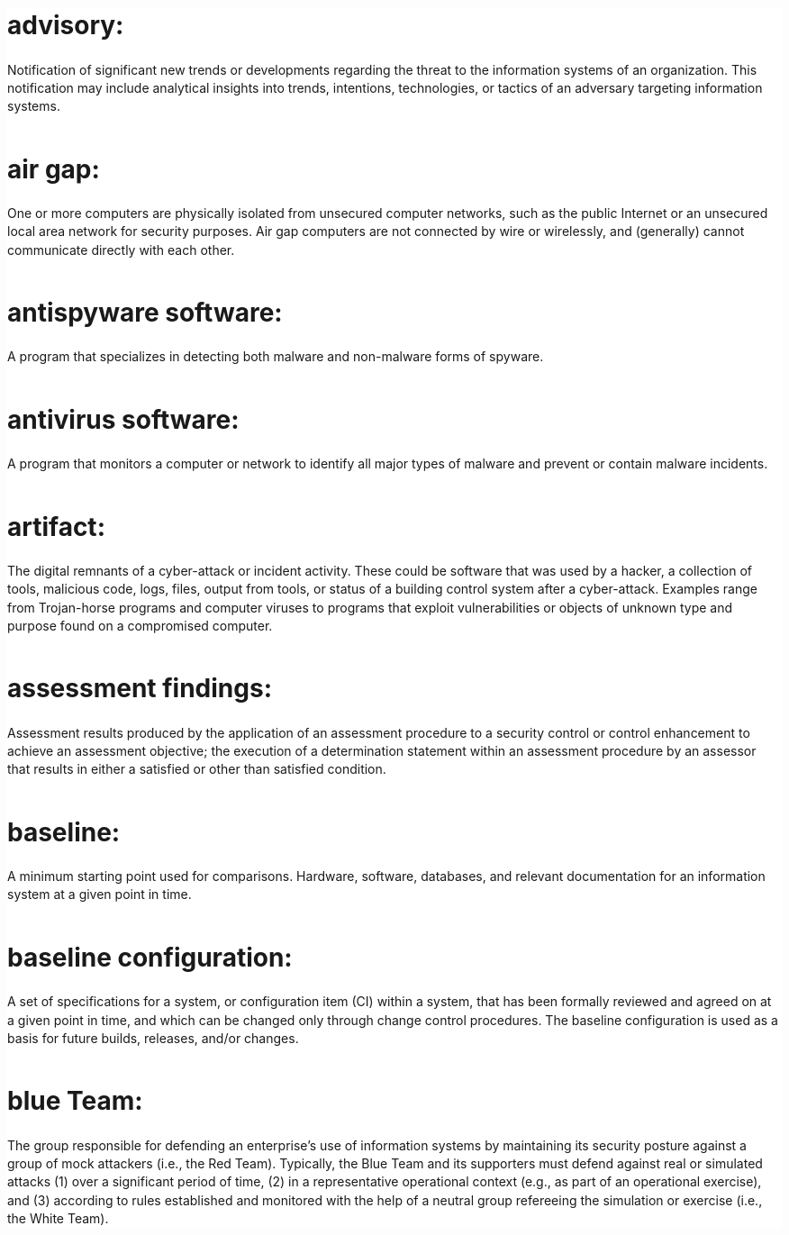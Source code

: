# advisory:
Notification of significant new trends or developments regarding the threat to the information systems of an organization. This notification may include analytical insights into trends, intentions, technologies, or tactics of an adversary targeting information systems.

# air gap:
One or more computers are physically isolated from unsecured computer networks, such as
the public Internet or an unsecured local area network for security purposes. Air gap computers are not connected by wire or wirelessly, and (generally) cannot communicate directly with each other.

# antispyware software:
A program that specializes in detecting both malware and non-malware forms of spyware.

# antivirus software:
A program that monitors a computer or network to identify all major types of malware and prevent or contain malware incidents.

# artifact:
The digital remnants of a cyber-attack or incident activity. These could be software that was used by a hacker, a collection of tools, malicious code, logs, files, output from tools, or status of a building control system after a cyber-attack. Examples range from Trojan-horse programs and computer viruses to programs that exploit vulnerabilities or objects of unknown type and purpose found on a compromised computer.

# assessment findings:
Assessment results produced by the application of an assessment procedure to a security control or control enhancement to achieve an assessment objective; the execution of a determination statement within an assessment procedure by an assessor that results in either a satisfied or other than satisfied condition.

# baseline:
A minimum starting point used for comparisons. Hardware, software, databases, and relevant documentation for an information system at a given point in time.

# baseline configuration:
A set of specifications for a system, or configuration item (CI) within a system, that has been formally reviewed and agreed on at a given point in time, and which can be changed only through change control procedures. The baseline configuration is used as a basis for future builds, releases, and/or changes.

# blue Team:
The group responsible for defending an enterprise’s use of information systems by maintaining its security posture against a group of mock attackers (i.e., the Red Team). Typically, the Blue Team and
its supporters must defend against real or simulated attacks (1) over a significant period of time, (2) in
a representative operational context (e.g., as part of an operational exercise), and (3) according to rules established and monitored with the help of a neutral group refereeing the simulation or exercise (i.e., the White Team).
